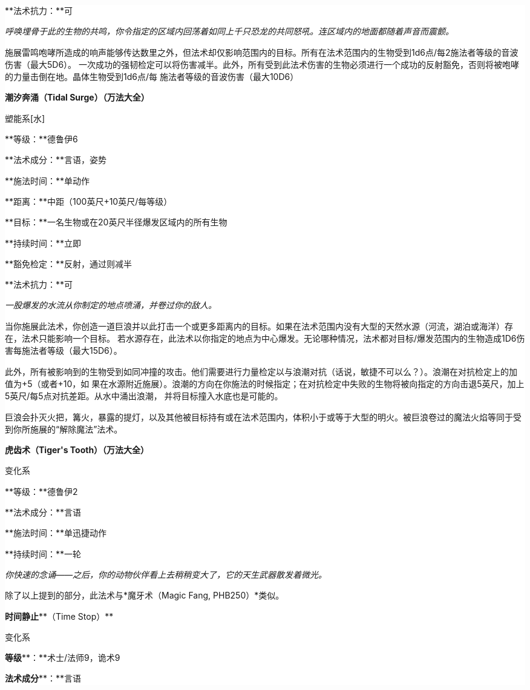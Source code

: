 **法术抗力：**可

*呼唤埋骨于此的生物的共鸣，你令指定的区域内回荡着如同上千只恐龙的共同怒吼。连区域内的地面都随着声音而震颤。*

施展雷鸣咆哮所造成的响声能够传达数里之外，但法术却仅影响范围内的目标。所有在法术范围内的生物受到1d6点/每2施法者等级的音波伤害（最大5D6）。 一次成功的强韧检定可以将伤害减半。此外，所有受到此法术伤害的生物必须进行一个成功的反射豁免，否则将被咆哮的力量击倒在地。晶体生物受到1d6点/每 施法者等级的音波伤害（最大10D6）

 

**潮汐奔涌（Tidal Surge）（万法大全）**

塑能系[水]

**等级：**德鲁伊6

**法术成分：**言语，姿势

**施法时间：**单动作

**距离：**中距（100英尺+10英尺/每等级）

**目标：**一名生物或在20英尺半径爆发区域内的所有生物

**持续时间：**立即

**豁免检定：**反射，通过则减半

**法术抗力：**可

*一股爆发的水流从你制定的地点喷涌，并卷过你的敌人。*

当你施展此法术，你创造一道巨浪并以此打击一个或更多距离内的目标。如果在法术范围内没有大型的天然水源（河流，湖泊或海洋）存在，法术只能影响一个目标。 若水源存在，此法术以你指定的地点为中心爆发。无论哪种情况，法术都对目标/爆发范围内的生物造成1D6伤害每施法者等级（最大15D6）。

此外，所有被影响到的生物受到如同冲撞的攻击。他们需要进行力量检定以与浪潮对抗（话说，敏捷不可以么？）。浪潮在对抗检定上的加值为+5（或者+10，如 果在水源附近施展）。浪潮的方向在你施法的时候指定；在对抗检定中失败的生物将被向指定的方向击退5英尺，加上5英尺/每5点对抗差距。从水中涌出浪潮， 并将目标撞入水底也是可能的。

巨浪会扑灭火把，篝火，暴露的提灯，以及其他被目标持有或在法术范围内，体积小于或等于大型的明火。被巨浪卷过的魔法火焰等同于受到你所施展的“解除魔法”法术。

 

**虎齿术（Tiger's Tooth）（万法大全）**

变化系

**等级：**德鲁伊2

**法术成分：**言语

**施法时间：**单迅捷动作

**持续时间：**一轮

*你快速的念诵——之后，你的动物伙伴看上去稍稍变大了，它的天生武器散发着微光。*

除了以上提到的部分，此法术与*魔牙术（Magic Fang, PHB250）*类似。

 

**时间静止****（Time Stop）**

变化系

**等级****：**术士/法师9，诡术9

**法术成分****：**言语
